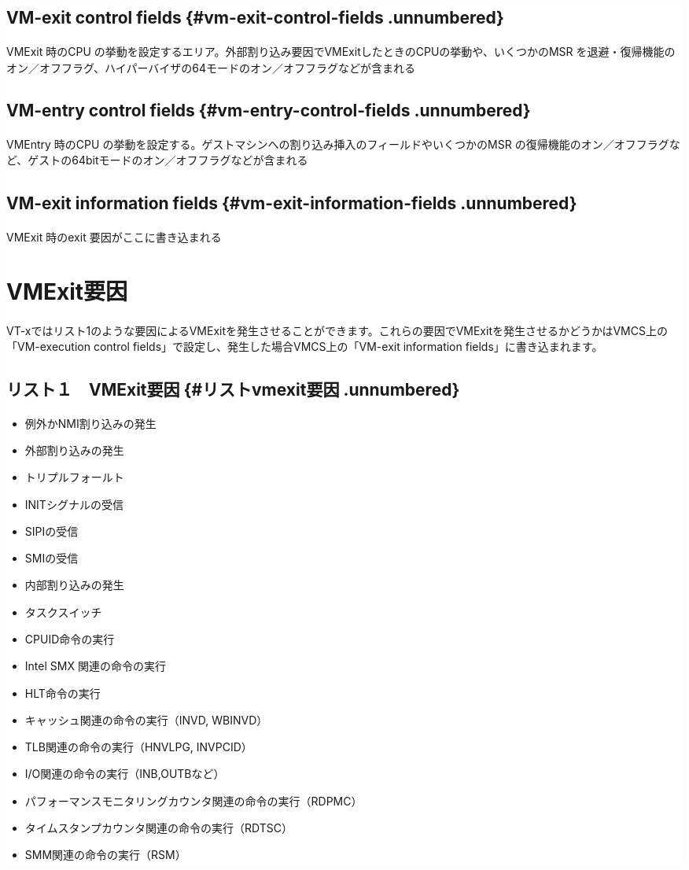 VM-exit control fields {#vm-exit-control-fields .unnumbered}
----------------------

VMExit 時のCPU
の挙動を設定するエリア。外部割り込み要因でVMExitしたときのCPUの挙動や、いくつかのMSR
を退避・復帰機能のオン／オフフラグ、ハイパーバイザの64モードのオン／オフフラグなどが含まれる

VM-entry control fields {#vm-entry-control-fields .unnumbered}
-----------------------

VMEntry 時のCPU
の挙動を設定する。ゲストマシンへの割り込み挿入のフィールドやいくつかのMSR
の復帰機能のオン／オフフラグなど、ゲストの64bitモードのオン／オフフラグなどが含まれる

VM-exit information fields {#vm-exit-information-fields .unnumbered}
--------------------------

VMExit 時のexit 要因がここに書き込まれる

VMExit要因
==========

VT-xではリスト1のような要因によるVMExitを発生させることができます。これらの要因でVMExitを発生させるかどうかはVMCS上の「VM-execution
control fields」で設定し、発生した場合VMCS上の「VM-exit information
fields」に書き込まれます。

リスト１　VMExit要因 {#リストvmexit要因 .unnumbered}
--------------------

-   例外かNMI割り込みの発生

-   外部割り込みの発生

-   トリプルフォールト

-   INITシグナルの受信

-   SIPIの受信

-   SMIの受信

-   内部割り込みの発生

-   タスクスイッチ

-   CPUID命令の実行

-   Intel SMX 関連の命令の実行

-   HLT命令の実行

-   キャッシュ関連の命令の実行（INVD, WBINVD）

-   TLB関連の命令の実行（HNVLPG, INVPCID）

-   I/O関連の命令の実行（INB,OUTBなど）

-   パフォーマンスモニタリングカウンタ関連の命令の実行（RDPMC）

-   タイムスタンプカウンタ関連の命令の実行（RDTSC）

-   SMM関連の命令の実行（RSM）
